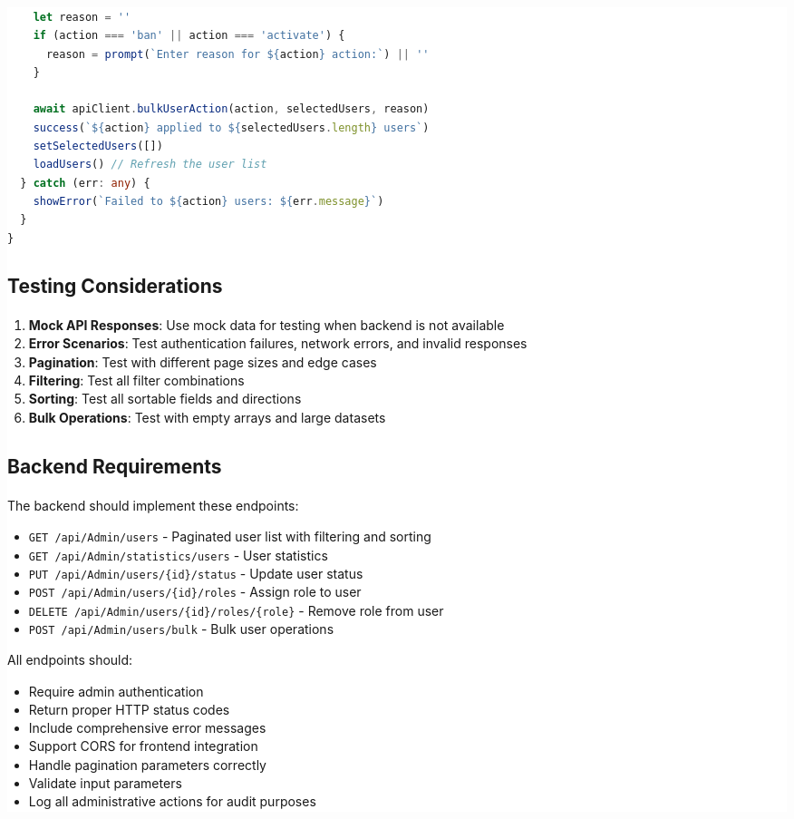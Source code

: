 ```typescript
    let reason = ''
    if (action === 'ban' || action === 'activate') {
      reason = prompt(`Enter reason for ${action} action:`) || ''
    }

    await apiClient.bulkUserAction(action, selectedUsers, reason)
    success(`${action} applied to ${selectedUsers.length} users`)
    setSelectedUsers([])
    loadUsers() // Refresh the user list
  } catch (err: any) {
    showError(`Failed to ${action} users: ${err.message}`)
  }
}
```

## Testing Considerations

1. **Mock API Responses**: Use mock data for testing when backend is not available
2. **Error Scenarios**: Test authentication failures, network errors, and invalid responses
3. **Pagination**: Test with different page sizes and edge cases
4. **Filtering**: Test all filter combinations
5. **Sorting**: Test all sortable fields and directions
6. **Bulk Operations**: Test with empty arrays and large datasets

## Backend Requirements

The backend should implement these endpoints:

- `GET /api/Admin/users` - Paginated user list with filtering and sorting
- `GET /api/Admin/statistics/users` - User statistics
- `PUT /api/Admin/users/{id}/status` - Update user status
- `POST /api/Admin/users/{id}/roles` - Assign role to user
- `DELETE /api/Admin/users/{id}/roles/{role}` - Remove role from user
- `POST /api/Admin/users/bulk` - Bulk user operations

All endpoints should:
- Require admin authentication
- Return proper HTTP status codes
- Include comprehensive error messages
- Support CORS for frontend integration
- Handle pagination parameters correctly
- Validate input parameters
- Log all administrative actions for audit purposes
